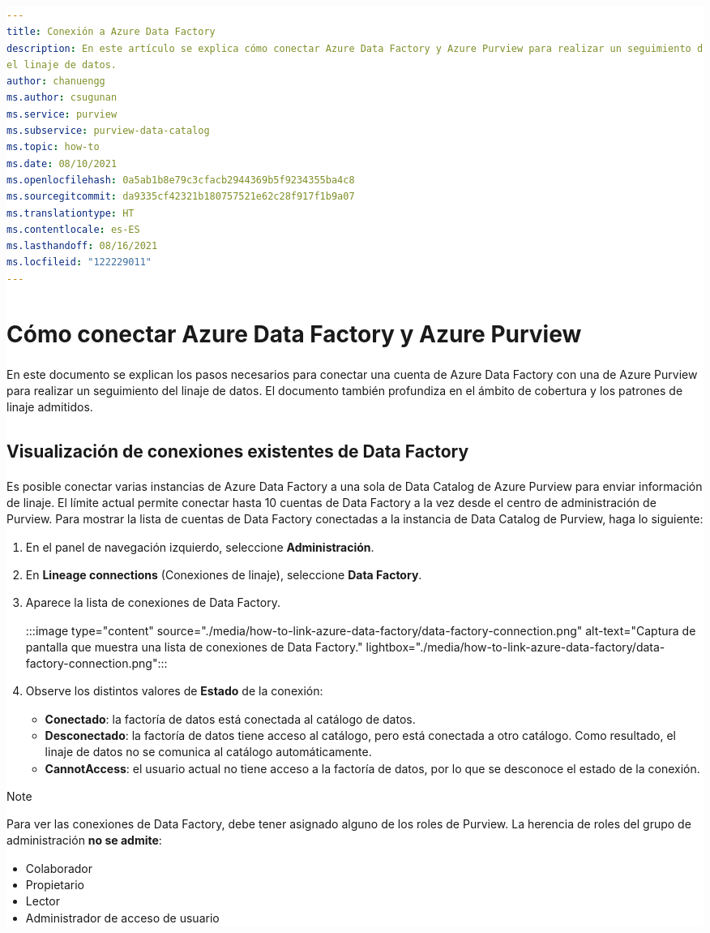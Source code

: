 ```yaml
---
title: Conexión a Azure Data Factory
description: En este artículo se explica cómo conectar Azure Data Factory y Azure Purview para realizar un seguimiento del linaje de datos.
author: chanuengg
ms.author: csugunan
ms.service: purview
ms.subservice: purview-data-catalog
ms.topic: how-to
ms.date: 08/10/2021
ms.openlocfilehash: 0a5ab1b8e79c3cfacb2944369b5f9234355ba4c8
ms.sourcegitcommit: da9335cf42321b180757521e62c28f917f1b9a07
ms.translationtype: HT
ms.contentlocale: es-ES
ms.lasthandoff: 08/16/2021
ms.locfileid: "122229011"
---
```

# <a name="how-to-connect-azure-data-factory-and-azure-purview"></a>Cómo conectar Azure Data Factory y Azure Purview

En este documento se explican los pasos necesarios para conectar una cuenta de Azure Data Factory con una de Azure Purview para realizar un seguimiento del linaje de datos. El documento también profundiza en el ámbito de cobertura y los patrones de linaje admitidos.

## <a name="view-existing-data-factory-connections"></a>Visualización de conexiones existentes de Data Factory

Es posible conectar varias instancias de Azure Data Factory a una sola de Data Catalog de Azure Purview para enviar información de linaje. El límite actual permite conectar hasta 10 cuentas de Data Factory a la vez desde el centro de administración de Purview. Para mostrar la lista de cuentas de Data Factory conectadas a la instancia de Data Catalog de Purview, haga lo siguiente:

1. En el panel de navegación izquierdo, seleccione **Administración**.
2. En **Lineage connections** (Conexiones de linaje), seleccione **Data Factory**.
3. Aparece la lista de conexiones de Data Factory.

    :::image type="content" source="./media/how-to-link-azure-data-factory/data-factory-connection.png" alt-text="Captura de pantalla que muestra una lista de conexiones de Data Factory." lightbox="./media/how-to-link-azure-data-factory/data-factory-connection.png":::

4. Observe los distintos valores de **Estado** de la conexión:

    - **Conectado**: la factoría de datos está conectada al catálogo de datos.
    - **Desconectado**: la factoría de datos tiene acceso al catálogo, pero está conectada a otro catálogo. Como resultado, el linaje de datos no se comunica al catálogo automáticamente.
    - **CannotAccess**: el usuario actual no tiene acceso a la factoría de datos, por lo que se desconoce el estado de la conexión.
 >[!Note]
 >Para ver las conexiones de Data Factory, debe tener asignado alguno de los roles de Purview. La herencia de roles del grupo de administración **no se admite**:
 >- Colaborador
 >- Propietario
 >- Lector
 >- Administrador de acceso de usuario
